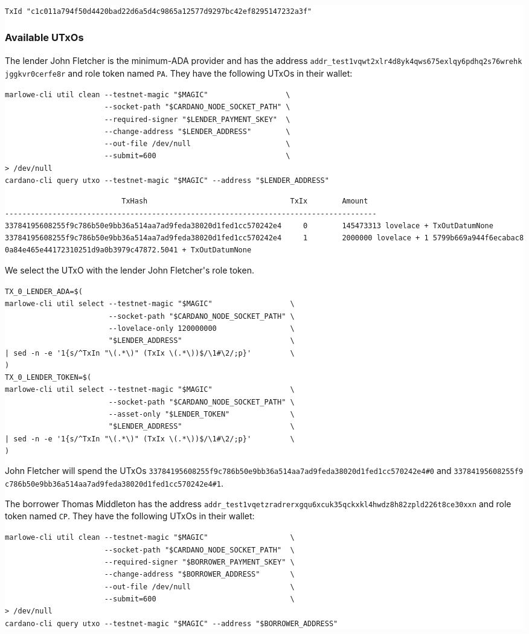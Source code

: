 ```console
TxId "c1c011a794f50d4420bad22d6a5d4c9865a12577d9297bc42ef8295147232a3f"
```

### Available UTxOs

The lender John Fletcher is the minimum-ADA provider and has the address `addr_test1vqwt2xlr4d8yk4qws675exlqy6pdhq2s76wrehkjggkvr0cerfe8r` and role token named `PA`. They have the following UTxOs in their wallet:

```
marlowe-cli util clean --testnet-magic "$MAGIC"                  \
                       --socket-path "$CARDANO_NODE_SOCKET_PATH" \
                       --required-signer "$LENDER_PAYMENT_SKEY"  \
                       --change-address "$LENDER_ADDRESS"        \
                       --out-file /dev/null                      \
                       --submit=600                              \
> /dev/null
cardano-cli query utxo --testnet-magic "$MAGIC" --address "$LENDER_ADDRESS"
```

```console
                           TxHash                                 TxIx        Amount
--------------------------------------------------------------------------------------
33784195608255f9c786b50e9bb36a514aa7ad9feda38020d1fed1cc570242e4     0        145473313 lovelace + TxOutDatumNone
33784195608255f9c786b50e9bb36a514aa7ad9feda38020d1fed1cc570242e4     1        2000000 lovelace + 1 5799b669a944f6ecabac80a84e465e44172310251d9a0b3979c47872.5041 + TxOutDatumNone
```

We select the UTxO with the lender John Fletcher's role token.

```
TX_0_LENDER_ADA=$(
marlowe-cli util select --testnet-magic "$MAGIC"                  \
                        --socket-path "$CARDANO_NODE_SOCKET_PATH" \
                        --lovelace-only 120000000                 \
                        "$LENDER_ADDRESS"                         \
| sed -n -e '1{s/^TxIn "\(.*\)" (TxIx \(.*\))$/\1#\2/;p}'         \
)
TX_0_LENDER_TOKEN=$(
marlowe-cli util select --testnet-magic "$MAGIC"                  \
                        --socket-path "$CARDANO_NODE_SOCKET_PATH" \
                        --asset-only "$LENDER_TOKEN"              \
                        "$LENDER_ADDRESS"                         \
| sed -n -e '1{s/^TxIn "\(.*\)" (TxIx \(.*\))$/\1#\2/;p}'         \
)
```

John Fletcher will spend the UTxOs `33784195608255f9c786b50e9bb36a514aa7ad9feda38020d1fed1cc570242e4#0` and `33784195608255f9c786b50e9bb36a514aa7ad9feda38020d1fed1cc570242e4#1`.

The borrower Thomas Middleton has the address `addr_test1vqetzradrerxgqu6xcuk35qckxkl4hwdz8h82zpld226t8ce30xxn` and role token named `CP`. They have the following UTxOs in their wallet:

```
marlowe-cli util clean --testnet-magic "$MAGIC"                   \
                       --socket-path "$CARDANO_NODE_SOCKET_PATH"  \
                       --required-signer "$BORROWER_PAYMENT_SKEY" \
                       --change-address "$BORROWER_ADDRESS"       \
                       --out-file /dev/null                       \
                       --submit=600                               \
> /dev/null
cardano-cli query utxo --testnet-magic "$MAGIC" --address "$BORROWER_ADDRESS"
```

